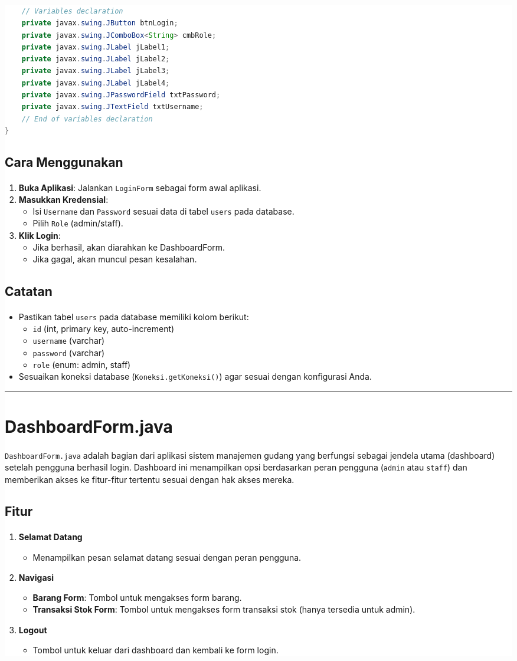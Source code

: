 ```java
    // Variables declaration                     
    private javax.swing.JButton btnLogin;
    private javax.swing.JComboBox<String> cmbRole;
    private javax.swing.JLabel jLabel1;
    private javax.swing.JLabel jLabel2;
    private javax.swing.JLabel jLabel3;
    private javax.swing.JLabel jLabel4;
    private javax.swing.JPasswordField txtPassword;
    private javax.swing.JTextField txtUsername;
    // End of variables declaration
}
```

## Cara Menggunakan
1. **Buka Aplikasi**: Jalankan `LoginForm` sebagai form awal aplikasi.
2. **Masukkan Kredensial**:
   - Isi `Username` dan `Password` sesuai data di tabel `users` pada database.
   - Pilih `Role` (admin/staff).
3. **Klik Login**:
   - Jika berhasil, akan diarahkan ke DashboardForm.
   - Jika gagal, akan muncul pesan kesalahan.

## Catatan
- Pastikan tabel `users` pada database memiliki kolom berikut:
  - `id` (int, primary key, auto-increment)
  - `username` (varchar)
  - `password` (varchar)
  - `role` (enum: admin, staff)
- Sesuaikan koneksi database (`Koneksi.getKoneksi()`) agar sesuai dengan konfigurasi Anda.

---

# DashboardForm.java

`DashboardForm.java` adalah bagian dari aplikasi sistem manajemen gudang yang berfungsi sebagai jendela utama (dashboard) setelah pengguna berhasil login. Dashboard ini menampilkan opsi berdasarkan peran pengguna (`admin` atau `staff`) dan memberikan akses ke fitur-fitur tertentu sesuai dengan hak akses mereka.

## Fitur

1. **Selamat Datang**
   - Menampilkan pesan selamat datang sesuai dengan peran pengguna.

2. **Navigasi**
   - **Barang Form**: Tombol untuk mengakses form barang.
   - **Transaksi Stok Form**: Tombol untuk mengakses form transaksi stok (hanya tersedia untuk admin).

3. **Logout**
   - Tombol untuk keluar dari dashboard dan kembali ke form login.
